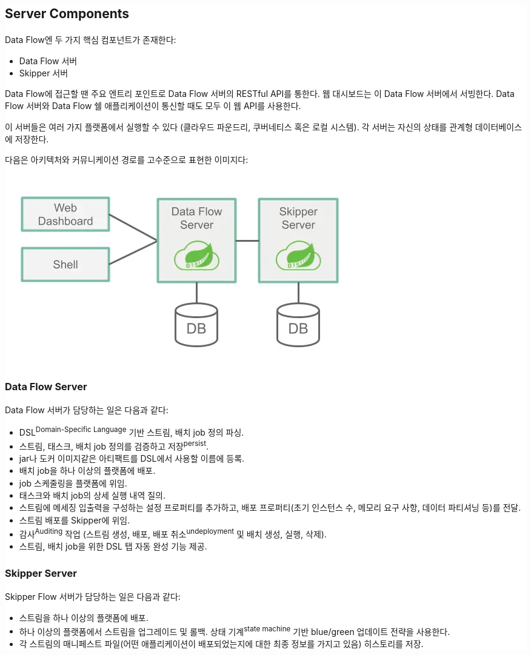 
## Server Components

Data Flow엔 두 가지 핵심 컴포넌트가 존재한다:

- Data Flow 서버
- Skipper 서버

Data Flow에 접근할 땐 주요 엔트리 포인트로 Data Flow 서버의 RESTful API를 통한다. 웹 대시보드는 이 Data Flow 서버에서 서빙한다. Data Flow 서버와 Data Flow 쉘 애플리케이션이 통신할 때도 모두 이 웹 API를 사용한다.

이 서버들은 여러 가지 플랫폼에서 실행할 수 있다 (클라우드 파운드리, 쿠버네티스 혹은 로컬 시스템). 각 서버는 자신의 상태를 관계형 데이터베이스에 저장한다.

다음은 아키텍처와 커뮤니케이션 경로를 고수준으로 표현한 이미지다:

![Spring Cloud Data Flow Architecture Overview](./../../images/springclouddataflow/arch-overview.webp)

### Data Flow Server

Data Flow 서버가 담당하는 일은 다음과 같다:

- DSL<sup>Domain-Specific Language</sup> 기반 스트림, 배치 job 정의 파싱.
- 스트림, 태스크, 배치 job 정의를 검증하고 저장<sup>persist</sup>.
- jar나 도커 이미지같은 아티팩트를 DSL에서 사용할 이름에 등록.
- 배치 job을 하나 이상의 플랫폼에 배포.
- job 스케줄링을 플랫폼에 위임.
- 태스크와 배치 job의 상세 실행 내역 질의.
- 스트림에 메세징 입출력을 구성하는 설정 프로퍼티를 추가하고, 배포 프로퍼티(초기 인스턴스 수, 메모리 요구 사항, 데이터 파티셔닝 등)를 전달.
- 스트림 배포를 Skipper에 위임.
- 감사<sup>Auditing</sup> 작업 (스트림 생성, 배포, 배포 취소<sup>undeployment</sup> 및 배치 생성, 실행, 삭제).
- 스트림, 배치 job을 위한 DSL 탭 자동 완성 기능 제공.

### Skipper Server

Skipper Flow 서버가 담당하는 일은 다음과 같다:

- 스트림을 하나 이상의 플랫폼에 배포.
- 하나 이상의 플랫폼에서 스트림을 업그레이드 및 롤백. 상태 기계<sup>state machine</sup> 기반 blue/green 업데이트 전략을 사용한다.
- 각 스트림의 매니페스트 파일(어떤 애플리케이션이 배포되었는지에 대한 최종 정보를 가지고 있음) 히스토리를 저장.
